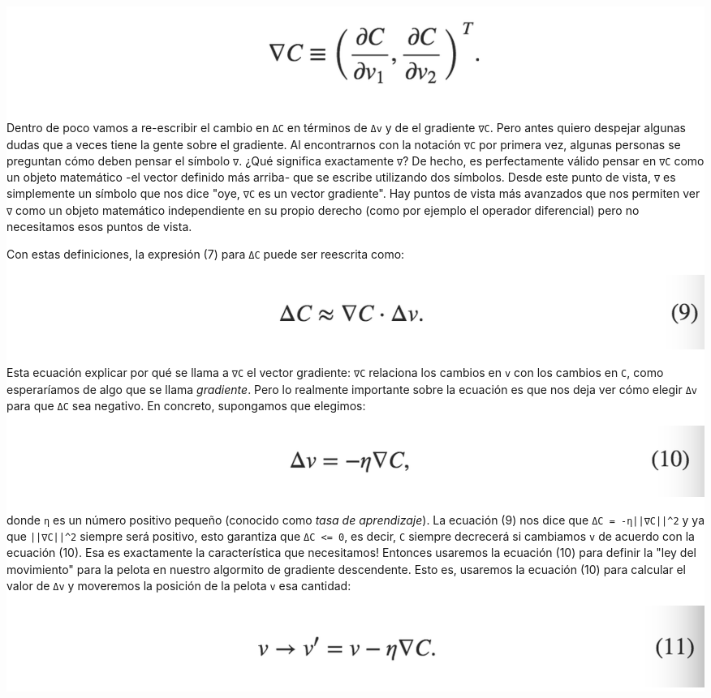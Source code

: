 ![](images/math8.png)

Dentro de poco vamos a re-escribir el cambio en `ΔC` en términos de `Δv` y de el gradiente `∇C`. Pero antes quiero despejar algunas dudas que a veces tiene la gente sobre el gradiente. Al encontrarnos con la notación `∇C` por primera vez, algunas personas se preguntan cómo deben pensar el símbolo `∇`. ¿Qué significa exactamente `∇`? De hecho, es perfectamente válido pensar en `∇C` como un objeto matemático -el vector definido más arriba- que se escribe utilizando dos símbolos. Desde este punto de vista, `∇` es simplemente un símbolo que nos dice "oye, `∇C` es un vector gradiente". Hay puntos de vista más avanzados que nos permiten ver `∇` como un objeto matemático independiente en su propio derecho (como por ejemplo el operador diferencial) pero no necesitamos esos puntos de vista.

Con estas definiciones, la expresión (7) para `ΔC` puede ser reescrita como:


![](images/math9.png)

Esta ecuación explicar por qué se llama a `∇C` el vector gradiente: `∇C` relaciona los cambios en `v` con los cambios en `C`, como esperaríamos de algo que se llama _gradiente_. Pero lo realmente importante sobre la ecuación es que nos deja ver cómo elegir `Δv` para que `ΔC` sea negativo. En concreto, supongamos que elegimos:

![Ecuación 10](images/math10.png)

donde `η` es un número positivo pequeño (conocido como _tasa de aprendizaje_). La ecuación (9) nos dice que `ΔC = -η||∇C||^2` y ya que `||∇C||^2` siempre será positivo, esto garantiza que `ΔC <= 0`, es decir, `C` siempre decrecerá si cambiamos `v` de acuerdo con la ecuación (10). Esa es exactamente la característica que necesitamos! Entonces usaremos la ecuación (10) para definir la "ley del movimiento" para la pelota en nuestro algormito de gradiente descendente. Esto es, usaremos la ecuación (10) para calcular el valor de `Δv` y moveremos la posición de la pelota `v` esa cantidad:

![Ecuación 11](images/math11.png)
